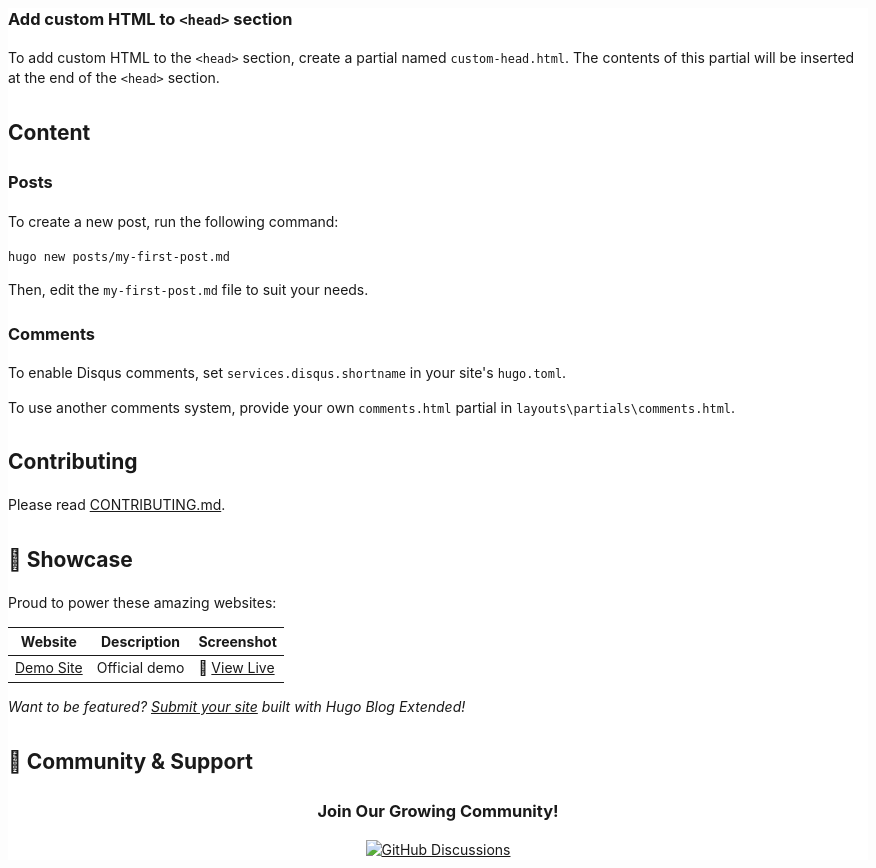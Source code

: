 ### Add custom HTML to `<head>` section

To add custom HTML to the `<head>` section, create a partial named `custom-head.html`.
The contents of this partial will be inserted at the end of the `<head>` section.

## Content

### Posts

To create a new post, run the following command:

    hugo new posts/my-first-post.md

Then, edit the `my-first-post.md` file to suit your needs.

### Comments

To enable Disqus comments, set `services.disqus.shortname` in your site's `hugo.toml`.

To use another comments system, provide your own `comments.html` partial in `layouts\partials\comments.html`.

## Contributing

Please read [CONTRIBUTING.md](https://github.com/BiosPlus/hugo-blog-extended/blob/main/CONTRIBUTING.md).

## 🌟 Showcase

Proud to power these amazing websites:

<div align="center">

| Website | Description | Screenshot |
|---------|-------------|------------|
| [Demo Site](https://hugo-blog-extended.pages.dev/) | Official demo | 🔗 [View Live](https://hugo-blog-extended.pages.dev/) |

</div>

*Want to be featured? [Submit your site](https://github.com/BiosPlus/hugo-blog-extended/discussions) built with Hugo Blog Extended!*





## 🤝 Community & Support

<div align="center">

### Join Our Growing Community!

[![GitHub Discussions](https://img.shields.io/badge/GitHub-Discussions-181717?style=for-the-badge&logo=github)](https://github.com/BiosPlus/hugo-blog-extended/discussions)
